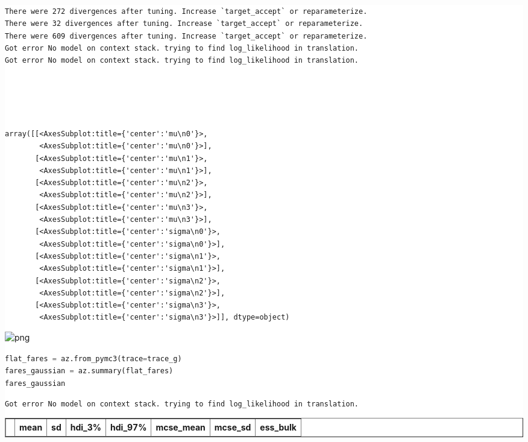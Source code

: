     There were 272 divergences after tuning. Increase `target_accept` or reparameterize.
    There were 32 divergences after tuning. Increase `target_accept` or reparameterize.
    There were 609 divergences after tuning. Increase `target_accept` or reparameterize.
    Got error No model on context stack. trying to find log_likelihood in translation.
    Got error No model on context stack. trying to find log_likelihood in translation.





    array([[<AxesSubplot:title={'center':'mu\n0'}>,
            <AxesSubplot:title={'center':'mu\n0'}>],
           [<AxesSubplot:title={'center':'mu\n1'}>,
            <AxesSubplot:title={'center':'mu\n1'}>],
           [<AxesSubplot:title={'center':'mu\n2'}>,
            <AxesSubplot:title={'center':'mu\n2'}>],
           [<AxesSubplot:title={'center':'mu\n3'}>,
            <AxesSubplot:title={'center':'mu\n3'}>],
           [<AxesSubplot:title={'center':'sigma\n0'}>,
            <AxesSubplot:title={'center':'sigma\n0'}>],
           [<AxesSubplot:title={'center':'sigma\n1'}>,
            <AxesSubplot:title={'center':'sigma\n1'}>],
           [<AxesSubplot:title={'center':'sigma\n2'}>,
            <AxesSubplot:title={'center':'sigma\n2'}>],
           [<AxesSubplot:title={'center':'sigma\n3'}>,
            <AxesSubplot:title={'center':'sigma\n3'}>]], dtype=object)




    
![png](output_30_4.png)
    



```python
flat_fares = az.from_pymc3(trace=trace_g)
fares_gaussian = az.summary(flat_fares)
fares_gaussian
```

    Got error No model on context stack. trying to find log_likelihood in translation.





<div>
<style scoped>
    .dataframe tbody tr th:only-of-type {
        vertical-align: middle;
    }

    .dataframe tbody tr th {
        vertical-align: top;
    }

    .dataframe thead th {
        text-align: right;
    }
</style>
<table border="1" class="dataframe">
  <thead>
    <tr style="text-align: right;">
      <th></th>
      <th>mean</th>
      <th>sd</th>
      <th>hdi_3%</th>
      <th>hdi_97%</th>
      <th>mcse_mean</th>
      <th>mcse_sd</th>
      <th>ess_bulk</th>
